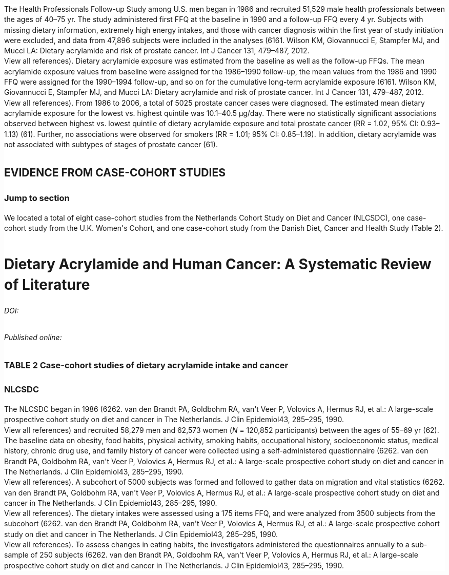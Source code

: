 The Health Professionals Follow-up Study among U.S. men began in 1986 and recruited 51,529 male health professionals between the ages of 40–75 yr. The study administered first FFQ at the baseline in 1990 and a follow-up FFQ every 4 yr. Subjects with missing dietary information, extremely high energy intakes, and those with cancer diagnosis within the first year of study initiation were excluded, and data from 47,896 subjects were included in the analyses (6161\. Wilson KM, Giovannucci E, Stampfer MJ, and Mucci LA: Dietary acrylamide and risk of prostate cancer. Int J Cancer 131, 479–487, 2012.  
View all references). Dietary acrylamide exposure was estimated from the baseline as well as the follow-up FFQs. The mean acrylamide exposure values from baseline were assigned for the 1986–1990 follow-up, the mean values from the 1986 and 1990 FFQ were assigned for the 1990–1994 follow-up, and so on for the cumulative long-term acrylamide exposure (6161\. Wilson KM, Giovannucci E, Stampfer MJ, and Mucci LA: Dietary acrylamide and risk of prostate cancer. Int J Cancer 131, 479–487, 2012.  
View all references). From 1986 to 2006, a total of 5025 prostate cancer cases were diagnosed. The estimated mean dietary acrylamide exposure for the lowest vs. highest quintile was 10.1–40.5 μg/day. There were no statistically significant associations observed between highest vs. lowest quintile of dietary acrylamide exposure and total prostate cancer (RR = 1.02, 95% CI: 0.93–1.13) (61). Further, no associations were observed for smokers (RR = 1.01; 95% CI: 0.85–1.19). In addition, dietary acrylamide was not associated with subtypes of stages of prostate cancer (61).

## EVIDENCE FROM CASE-COHORT STUDIES

### Jump to section

We located a total of eight case-cohort studies from the Netherlands Cohort Study on Diet and Cancer (NLCSDC), one case-cohort study from the U.K. Women's Cohort, and one case-cohort study from the Danish Diet, Cancer and Health Study (Table 2). 

# Dietary Acrylamide and Human Cancer: A Systematic Review of Literature



###### DOI:


###### Published online:


### TABLE 2 Case-cohort studies of dietary acrylamide intake and cancer


### NLCSDC

The NLCSDC began in 1986 (6262\. van den Brandt PA, Goldbohm RA, van't Veer P, Volovics A, Hermus RJ, et al.: A large-scale prospective cohort study on diet and cancer in The Netherlands. J Clin Epidemiol43, 285–295, 1990.  
View all references) and recruited 58,279 men and 62,573 women (_N_ = 120,852 participants) between the ages of 55–69 yr (62). The baseline data on obesity, food habits, physical activity, smoking habits, occupational history, socioeconomic status, medical history, chronic drug use, and family history of cancer were collected using a self-administered questionnaire (6262\. van den Brandt PA, Goldbohm RA, van't Veer P, Volovics A, Hermus RJ, et al.: A large-scale prospective cohort study on diet and cancer in The Netherlands. J Clin Epidemiol43, 285–295, 1990.  
View all references). A subcohort of 5000 subjects was formed and followed to gather data on migration and vital statistics (6262\. van den Brandt PA, Goldbohm RA, van't Veer P, Volovics A, Hermus RJ, et al.: A large-scale prospective cohort study on diet and cancer in The Netherlands. J Clin Epidemiol43, 285–295, 1990.  
View all references). The dietary intakes were assessed using a 175 items FFQ, and were analyzed from 3500 subjects from the subcohort (6262\. van den Brandt PA, Goldbohm RA, van't Veer P, Volovics A, Hermus RJ, et al.: A large-scale prospective cohort study on diet and cancer in The Netherlands. J Clin Epidemiol43, 285–295, 1990.  
View all references). To assess changes in eating habits, the investigators administered the questionnaires annually to a sub-sample of 250 subjects (6262\. van den Brandt PA, Goldbohm RA, van't Veer P, Volovics A, Hermus RJ, et al.: A large-scale prospective cohort study on diet and cancer in The Netherlands. J Clin Epidemiol43, 285–295, 1990.  